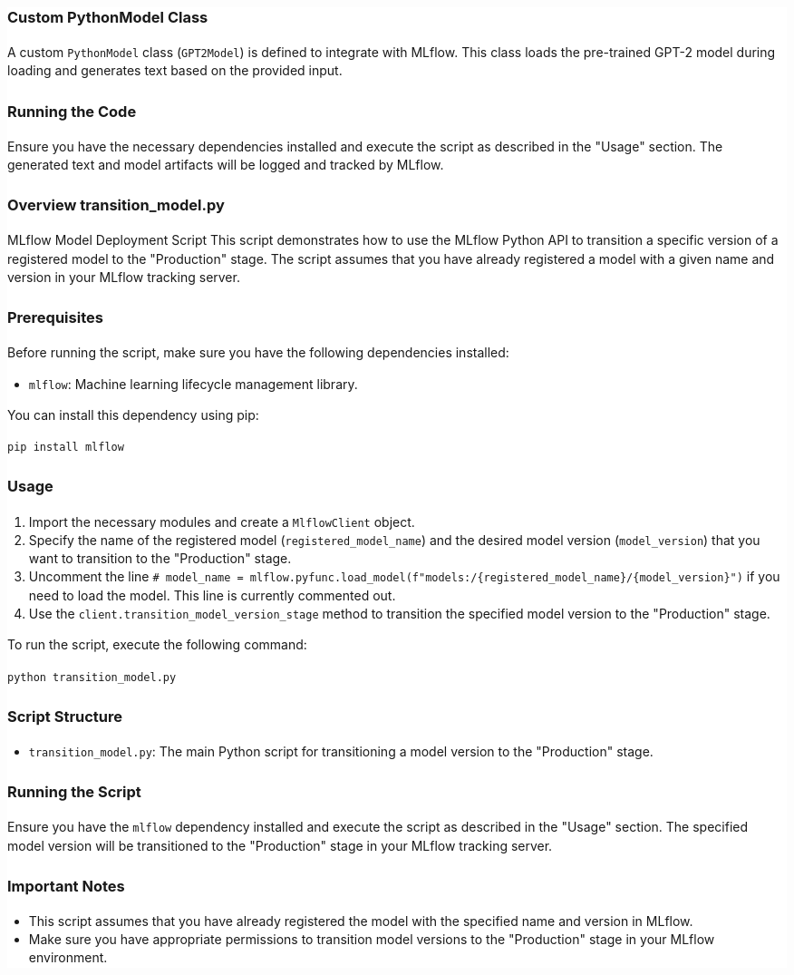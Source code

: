 ### Custom PythonModel Class
A custom `PythonModel` class (`GPT2Model`) is defined to integrate with MLflow. This class loads the pre-trained GPT-2 model during loading and generates text based on the provided input.

### Running the Code
Ensure you have the necessary dependencies installed and execute the script as described in the "Usage" section. The generated text and model artifacts will be logged and tracked by MLflow.

### Overview transition_model.py

MLflow Model Deployment Script
This script demonstrates how to use the MLflow Python API to transition a specific version of a registered model to the "Production" stage. The script assumes that you have already registered a model with a given name and version in your MLflow tracking server.

### Prerequisites
Before running the script, make sure you have the following dependencies installed:

- `mlflow`: Machine learning lifecycle management library.

You can install this dependency using pip:

```bash
pip install mlflow
```

### Usage
1. Import the necessary modules and create a `MlflowClient` object.
2. Specify the name of the registered model (`registered_model_name`) and the desired model version (`model_version`) that you want to transition to the "Production" stage.
3. Uncomment the line `# model_name = mlflow.pyfunc.load_model(f"models:/{registered_model_name}/{model_version}")` if you need to load the model. This line is currently commented out.
4. Use the `client.transition_model_version_stage` method to transition the specified model version to the "Production" stage.

To run the script, execute the following command:

```bash
python transition_model.py
```

### Script Structure
- `transition_model.py`: The main Python script for transitioning a model version to the "Production" stage.


### Running the Script
Ensure you have the `mlflow` dependency installed and execute the script as described in the "Usage" section. The specified model version will be transitioned to the "Production" stage in your MLflow tracking server.

### Important Notes
- This script assumes that you have already registered the model with the specified name and version in MLflow.
- Make sure you have appropriate permissions to transition model versions to the "Production" stage in your MLflow environment.
